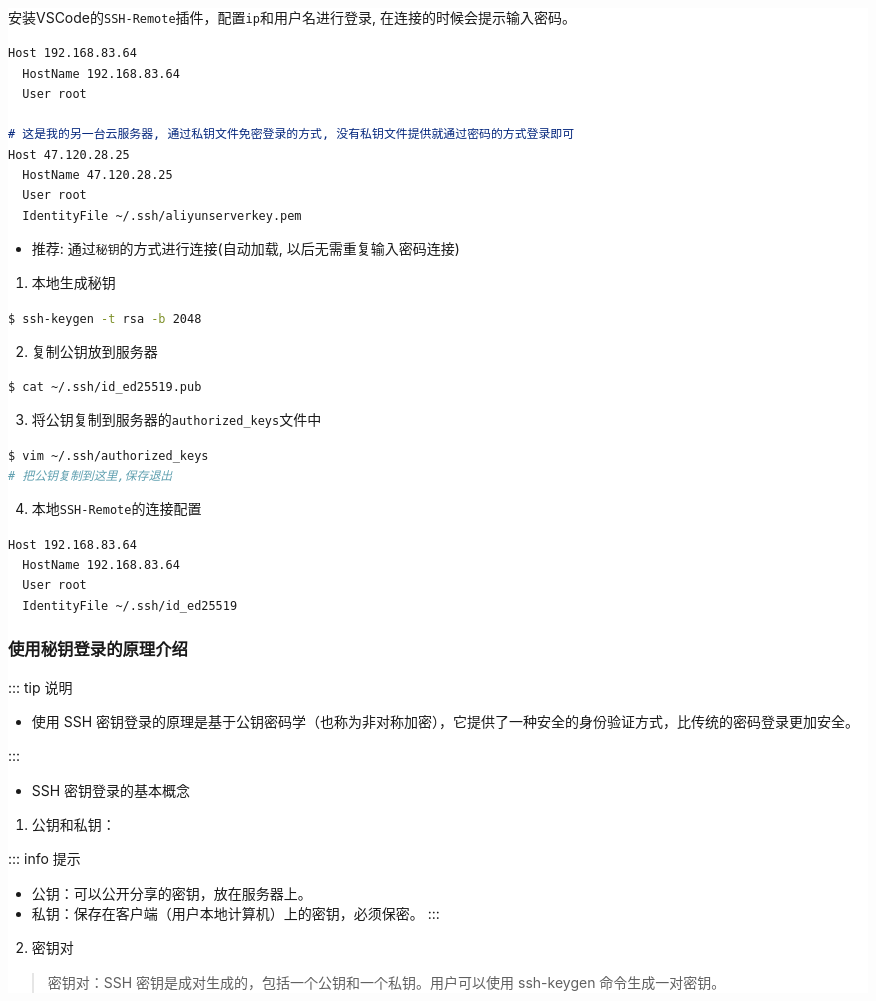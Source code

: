 安装VSCode的`SSH-Remote`插件，配置`ip`和用户名进行登录, 在连接的时候会提示输入密码。

```md
Host 192.168.83.64
  HostName 192.168.83.64
  User root

# 这是我的另一台云服务器, 通过私钥文件免密登录的方式, 没有私钥文件提供就通过密码的方式登录即可
Host 47.120.28.25
  HostName 47.120.28.25
  User root
  IdentityFile ~/.ssh/aliyunserverkey.pem
```

- 推荐: 通过`秘钥`的方式进行连接(自动加载, 以后无需重复输入密码连接)

1. 本地生成秘钥

```bash
$ ssh-keygen -t rsa -b 2048
```

2. 复制公钥放到服务器
```bash
$ cat ~/.ssh/id_ed25519.pub
```

3. 将公钥复制到服务器的`authorized_keys`文件中
```bash
$ vim ~/.ssh/authorized_keys
# 把公钥复制到这里,保存退出
```

4. 本地`SSH-Remote`的连接配置
```md
Host 192.168.83.64
  HostName 192.168.83.64
  User root
  IdentityFile ~/.ssh/id_ed25519
```

### 使用秘钥登录的原理介绍

::: tip 说明
- 使用 SSH 密钥登录的原理是基于公钥密码学（也称为非对称加密），它提供了一种安全的身份验证方式，比传统的密码登录更加安全。

:::


- SSH 密钥登录的基本概念

1. 公钥和私钥：

::: info 提示
- 公钥：可以公开分享的密钥，放在服务器上。
- 私钥：保存在客户端（用户本地计算机）上的密钥，必须保密。
:::

2. 密钥对
> 密钥对：SSH 密钥是成对生成的，包括一个公钥和一个私钥。用户可以使用 ssh-keygen 命令生成一对密钥。
